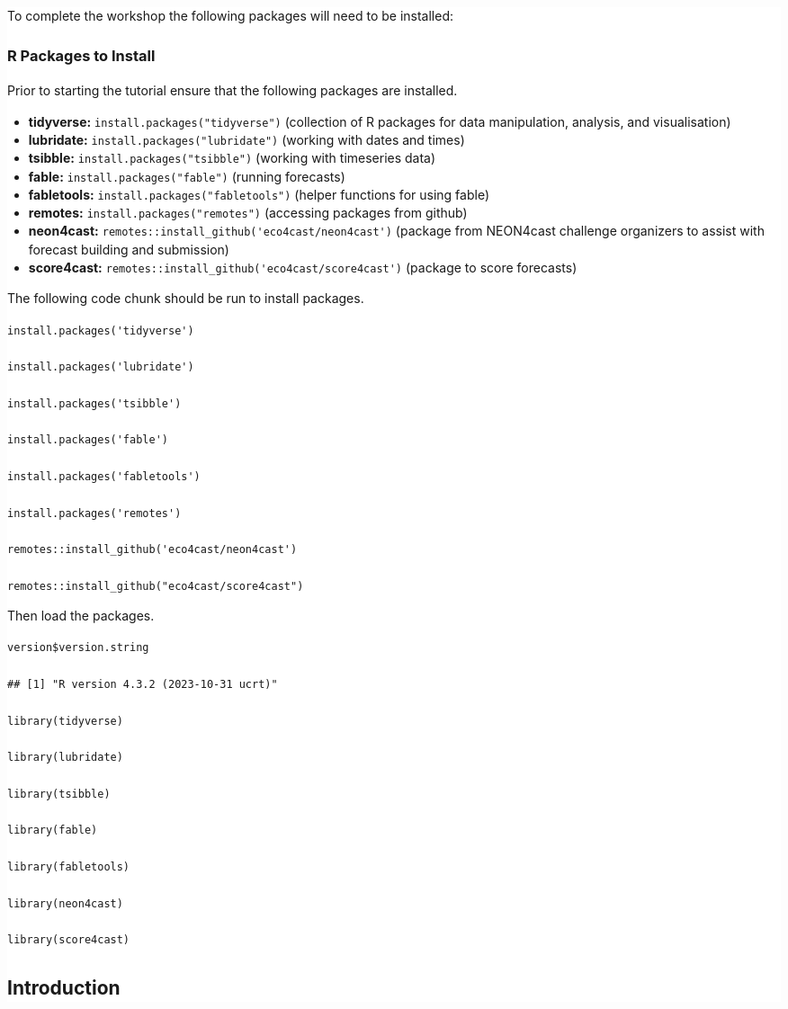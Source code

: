 To complete the workshop the following packages will need to be installed:


### R Packages to Install

Prior to starting the tutorial ensure that the following packages are installed. 

* **tidyverse:** `install.packages("tidyverse")` (collection of R packages for data manipulation, analysis, and visualisation)
* **lubridate:** `install.packages("lubridate")` (working with dates and times)
* **tsibble:** `install.packages("tsibble")` (working with timeseries data)
* **fable:** `install.packages("fable")` (running forecasts)
* **fabletools:** `install.packages("fabletools")` (helper functions for using fable)
* **remotes:** `install.packages("remotes")` (accessing packages from github)
* **neon4cast:** `remotes::install_github('eco4cast/neon4cast')` (package from NEON4cast challenge organizers to assist with forecast building and submission)
* **score4cast:** `remotes::install_github('eco4cast/score4cast')` (package to score forecasts)

The following code chunk should be run to install packages.


    install.packages('tidyverse')

    install.packages('lubridate')

    install.packages('tsibble')

    install.packages('fable')

    install.packages('fabletools')

    install.packages('remotes')

    remotes::install_github('eco4cast/neon4cast')

    remotes::install_github("eco4cast/score4cast")

Then load the packages. 

    version$version.string

    ## [1] "R version 4.3.2 (2023-10-31 ucrt)"

    library(tidyverse)

    library(lubridate)

    library(tsibble)

    library(fable)

    library(fabletools)

    library(neon4cast)

    library(score4cast)


## Introduction
